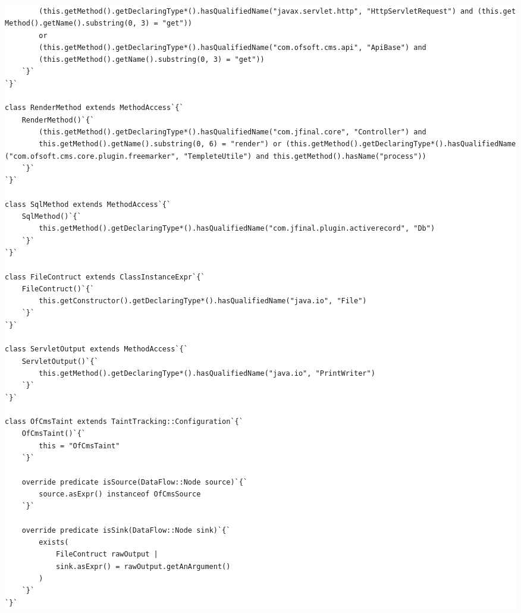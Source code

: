 ```
        (this.getMethod().getDeclaringType*().hasQualifiedName("javax.servlet.http", "HttpServletRequest") and (this.getMethod().getName().substring(0, 3) = "get"))
        or
        (this.getMethod().getDeclaringType*().hasQualifiedName("com.ofsoft.cms.api", "ApiBase") and
        (this.getMethod().getName().substring(0, 3) = "get"))
    `}`
`}`

class RenderMethod extends MethodAccess`{`
    RenderMethod()`{`
        (this.getMethod().getDeclaringType*().hasQualifiedName("com.jfinal.core", "Controller") and 
        this.getMethod().getName().substring(0, 6) = "render") or (this.getMethod().getDeclaringType*().hasQualifiedName("com.ofsoft.cms.core.plugin.freemarker", "TempleteUtile") and this.getMethod().hasName("process"))
    `}`
`}`

class SqlMethod extends MethodAccess`{`
    SqlMethod()`{`
        this.getMethod().getDeclaringType*().hasQualifiedName("com.jfinal.plugin.activerecord", "Db")
    `}`
`}`

class FileContruct extends ClassInstanceExpr`{`
    FileContruct()`{`
        this.getConstructor().getDeclaringType*().hasQualifiedName("java.io", "File")
    `}`
`}`

class ServletOutput extends MethodAccess`{`
    ServletOutput()`{`
        this.getMethod().getDeclaringType*().hasQualifiedName("java.io", "PrintWriter")
    `}`
`}`

class OfCmsTaint extends TaintTracking::Configuration`{`
    OfCmsTaint()`{`
        this = "OfCmsTaint"
    `}`

    override predicate isSource(DataFlow::Node source)`{`
        source.asExpr() instanceof OfCmsSource
    `}`

    override predicate isSink(DataFlow::Node sink)`{`
        exists(
            FileContruct rawOutput |
            sink.asExpr() = rawOutput.getAnArgument()
        )
    `}`
`}`
```
